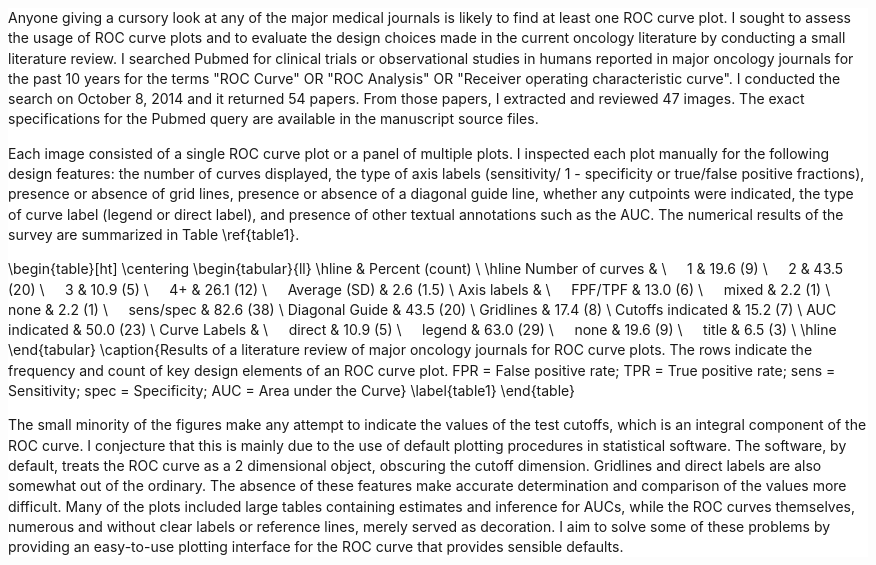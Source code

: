 Anyone giving a cursory look at any of the major medical journals is likely to find at least one ROC curve plot. I sought to assess the usage of ROC curve plots and to evaluate the design choices made in the current oncology literature by conducting a small literature review. I searched Pubmed for clinical trials or observational studies in humans reported in major oncology journals for the past 10 years for the terms "ROC Curve" OR "ROC Analysis" OR "Receiver operating characteristic curve". I conducted the search on October 8, 2014 and it returned 54 papers. From those papers, I extracted and reviewed 47 images. The exact specifications for the Pubmed query are available in the manuscript source files. 

Each image consisted of a single ROC curve plot or a panel of multiple plots. I inspected each plot manually for the following design features: the number of curves displayed, the type of axis labels (sensitivity/ 1 - specificity or true/false positive fractions), presence or absence of grid lines, presence or absence of a diagonal guide line, whether any cutpoints were indicated, the type of curve label (legend or direct label), and presence of other textual annotations such as the AUC. The numerical results of the survey are summarized in Table \ref{table1}. 

\begin{table}[ht]
\centering
\begin{tabular}{ll}
  \hline
 & Percent (count) \\ 
  \hline
Number of curves &  \\ 
  $\quad$1 & 19.6 (9) \\ 
  $\quad$2 & 43.5 (20) \\ 
  $\quad$3 & 10.9 (5) \\ 
  $\quad$4+ & 26.1 (12) \\ 
  $\quad$Average (SD) & 2.6 (1.5) \\ 
  Axis labels &  \\ 
  $\quad$FPF/TPF & 13.0 (6) \\ 
  $\quad$mixed & 2.2 (1) \\ 
  $\quad$none & 2.2 (1) \\ 
  $\quad$sens/spec & 82.6 (38) \\ 
  Diagonal Guide & 43.5 (20) \\ 
  Gridlines & 17.4 (8) \\ 
  Cutoffs indicated & 15.2 (7) \\ 
  AUC indicated & 50.0 (23) \\ 
  Curve Labels &  \\ 
  $\quad$direct & 10.9 (5) \\ 
  $\quad$legend & 63.0 (29) \\ 
  $\quad$none & 19.6 (9) \\ 
  $\quad$title & 6.5 (3) \\ 
   \hline
\end{tabular}
\caption{Results of a literature review of major oncology journals for ROC curve plots. The rows indicate the frequency and count of key design elements of an ROC curve plot. FPR = False positive rate; TPR = True positive rate; sens = Sensitivity; spec = Specificity; AUC = Area under the Curve} 
\label{table1}
\end{table}


The small minority of the figures make any attempt to indicate the values of the test cutoffs, which is an integral component of the ROC curve. I conjecture that this is mainly due to the use of default plotting procedures in statistical software. The software, by default, treats the ROC curve as a 2 dimensional object, obscuring the cutoff dimension. Gridlines and direct labels are also somewhat out of the ordinary. The absence of these features make accurate determination and comparison of the values more difficult. Many of the plots included large tables containing estimates and inference for AUCs, while the ROC curves themselves, numerous and without clear labels or reference lines, merely served as decoration. I aim to solve some of these problems by providing an easy-to-use plotting interface for the ROC curve that provides sensible defaults. 
